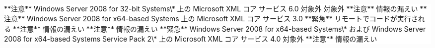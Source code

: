 </td>
<td style="border:1px solid black;">
**注意**
</td>
</tr>
<tr class="alternateRow">
<td style="border:1px solid black;">
Windows Server 2008 for 32-bit Systems\* 上の Microsoft XML コア サービス 6.0
</td>
<td style="border:1px solid black;">
対象外
</td>
<td style="border:1px solid black;">
対象外
</td>
<td style="border:1px solid black;">
**注意**  
情報の漏えい

</td>
<td style="border:1px solid black;">
**注意**
</td>
</tr>
<tr>
<td style="border:1px solid black;">
Windows Server 2008 for x64-based Systems 上の Microsoft XML コア サービス 3.0
</td>
<td style="border:1px solid black;">
**緊急**  
リモートでコードが実行される

</td>
<td style="border:1px solid black;">
**注意**  
情報の漏えい

</td>
<td style="border:1px solid black;">
**注意**  
情報の漏えい

</td>
<td style="border:1px solid black;">
**緊急**
</td>
</tr>
<tr class="alternateRow">
<td style="border:1px solid black;">
Windows Server 2008 for x64-based Systems\* および Windows Server 2008 for x64-based Systems Service Pack 2\* 上の Microsoft XML コア サービス 4.0
</td>
<td style="border:1px solid black;">
対象外
</td>
<td style="border:1px solid black;">
**注意**  
情報の漏えい
